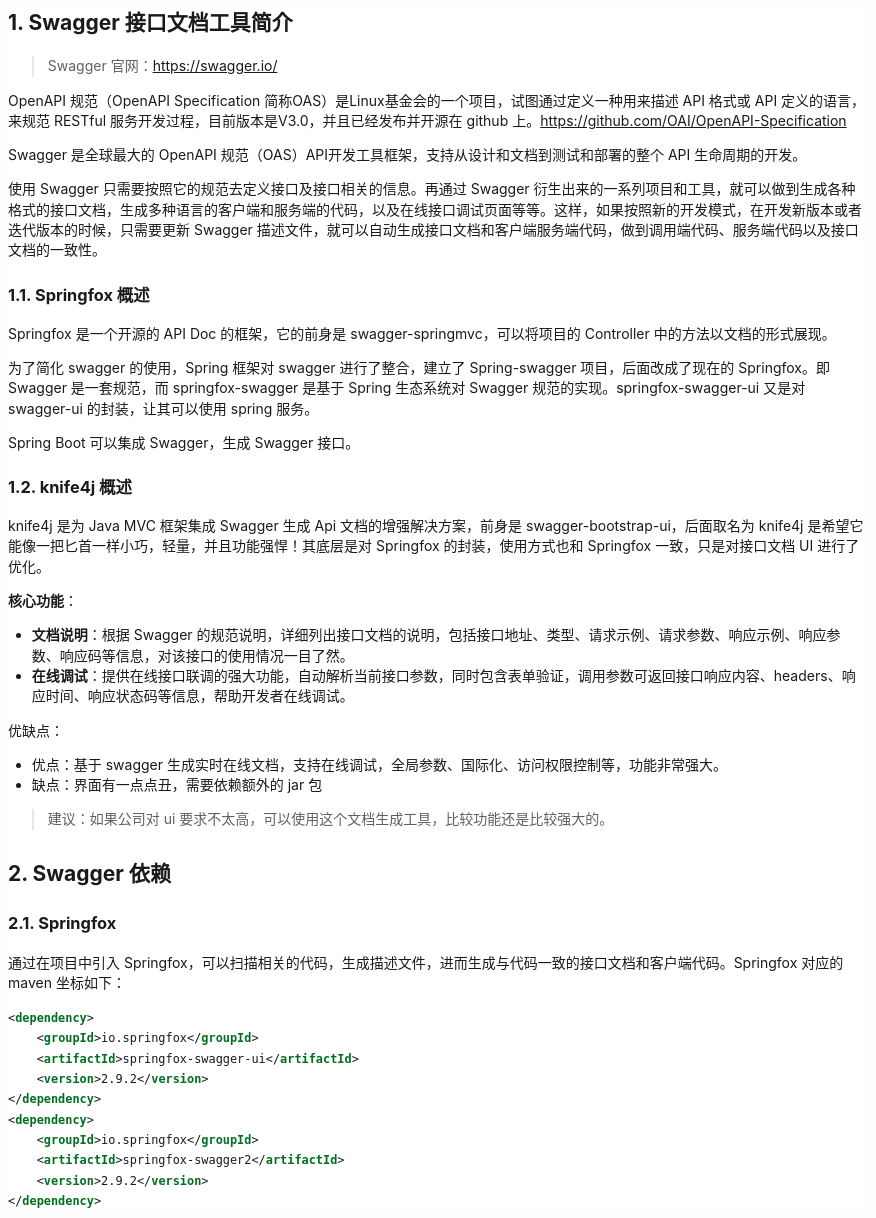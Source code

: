## 1. Swagger 接口文档工具简介

> Swagger 官网：https://swagger.io/

OpenAPI 规范（OpenAPI Specification 简称OAS）是Linux基金会的一个项目，试图通过定义一种用来描述 API 格式或 API 定义的语言，来规范 RESTful 服务开发过程，目前版本是V3.0，并且已经发布并开源在 github 上。https://github.com/OAI/OpenAPI-Specification

Swagger 是全球最大的 OpenAPI 规范（OAS）API开发工具框架，支持从设计和文档到测试和部署的整个 API 生命周期的开发。

使用 Swagger 只需要按照它的规范去定义接口及接口相关的信息。再通过 Swagger 衍生出来的一系列项目和工具，就可以做到生成各种格式的接口文档，生成多种语言的客户端和服务端的代码，以及在线接口调试页面等等。这样，如果按照新的开发模式，在开发新版本或者迭代版本的时候，只需要更新 Swagger 描述文件，就可以自动生成接口文档和客户端服务端代码，做到调用端代码、服务端代码以及接口文档的一致性。

### 1.1. Springfox 概述

Springfox 是一个开源的 API Doc 的框架，它的前身是 swagger-springmvc，可以将项目的 Controller 中的方法以文档的形式展现。

为了简化 swagger 的使用，Spring 框架对 swagger 进行了整合，建立了 Spring-swagger 项目，后面改成了现在的 Springfox。即 Swagger 是一套规范，而 springfox-swagger 是基于 Spring 生态系统对 Swagger 规范的实现。springfox-swagger-ui 又是对 swagger-ui 的封装，让其可以使用 spring 服务。

Spring Boot 可以集成 Swagger，生成 Swagger 接口。

### 1.2. knife4j 概述

knife4j 是为 Java MVC 框架集成 Swagger 生成 Api 文档的增强解决方案，前身是 swagger-bootstrap-ui，后面取名为 knife4j 是希望它能像一把匕首一样小巧，轻量，并且功能强悍！其底层是对 Springfox 的封装，使用方式也和 Springfox 一致，只是对接口文档 UI 进行了优化。

**核心功能**：

- **文档说明**：根据 Swagger 的规范说明，详细列出接口文档的说明，包括接口地址、类型、请求示例、请求参数、响应示例、响应参数、响应码等信息，对该接口的使用情况一目了然。
- **在线调试**：提供在线接口联调的强大功能，自动解析当前接口参数，同时包含表单验证，调用参数可返回接口响应内容、headers、响应时间、响应状态码等信息，帮助开发者在线调试。

优缺点：

- 优点：基于 swagger 生成实时在线文档，支持在线调试，全局参数、国际化、访问权限控制等，功能非常强大。
- 缺点：界面有一点点丑，需要依赖额外的 jar 包

> 建议：如果公司对 ui 要求不太高，可以使用这个文档生成工具，比较功能还是比较强大的。

## 2. Swagger 依赖

### 2.1. Springfox

通过在项目中引入 Springfox，可以扫描相关的代码，生成描述文件，进而生成与代码一致的接口文档和客户端代码。Springfox 对应的 maven 坐标如下：

```xml
<dependency>
    <groupId>io.springfox</groupId>
    <artifactId>springfox-swagger-ui</artifactId>
    <version>2.9.2</version>
</dependency>
<dependency>
    <groupId>io.springfox</groupId>
    <artifactId>springfox-swagger2</artifactId>
    <version>2.9.2</version>
</dependency>
```
